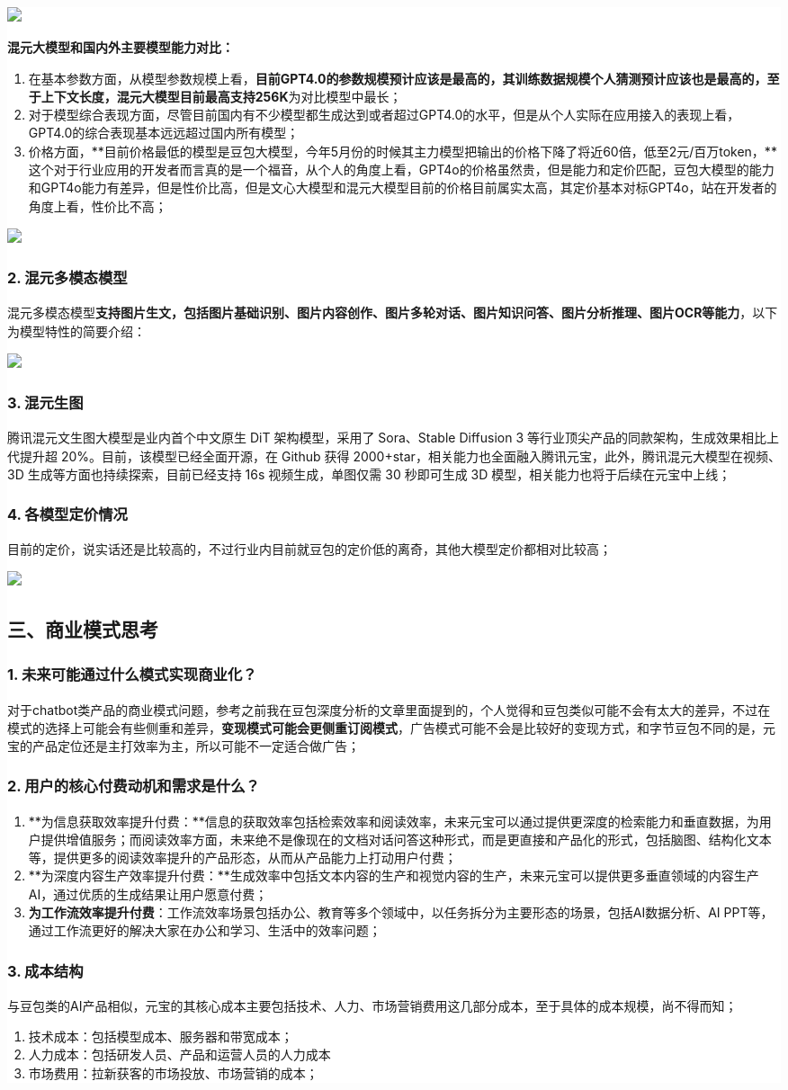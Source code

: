 ![](https://image.woshipm.com/wp-files/2024/09/kNHTfMZgCGPxZCAWE2f7.png)

**混元大模型和国内外主要模型能力对比：**

1.  在基本参数方面，从模型参数规模上看，**目前GPT4.0的参数规模预计应该是最高的，其训练数据规模个人猜测预计应该也是最高的，至于上下文长度，混元大模型目前最高支持256K**为对比模型中最长；
2.  对于模型综合表现方面，尽管目前国内有不少模型都生成达到或者超过GPT4.0的水平，但是从个人实际在应用接入的表现上看，GPT4.0的综合表现基本远远超过国内所有模型；
3.  价格方面，**目前价格最低的模型是豆包大模型，今年5月份的时候其主力模型把输出的价格下降了将近60倍，低至2元/百万token，**这个对于行业应用的开发者而言真的是一个福音，从个人的角度上看，GPT4o的价格虽然贵，但是能力和定价匹配，豆包大模型的能力和GPT4o能力有差异，但是性价比高，但是文心大模型和混元大模型目前的价格目前属实太高，其定价基本对标GPT4o，站在开发者的角度上看，性价比不高；

![](https://image.woshipm.com/wp-files/2024/09/aFPqXwJti1u6cBIy8jTA.png)

### 2\. 混元多模态模型

混元多模态模型**支持图片生文，包括图片基础识别、图片内容创作、图片多轮对话、图片知识问答、图片分析推理、图片OCR等能力**，以下为模型特性的简要介绍：

![](https://image.woshipm.com/wp-files/2024/09/QYSzyz0IhHz15Z5NNFQV.png)

### 3\. 混元生图

腾讯混元文生图大模型是业内首个中文原生 DiT 架构模型，采用了 Sora、Stable Diffusion 3 等行业顶尖产品的同款架构，生成效果相比上代提升超 20%。目前，该模型已经全面开源，在 Github 获得 2000+star，相关能力也全面融入腾讯元宝，此外，腾讯混元大模型在视频、3D 生成等方面也持续探索，目前已经支持 16s 视频生成，单图仅需 30 秒即可生成 3D 模型，相关能力也将于后续在元宝中上线；

### 4\. 各模型定价情况

目前的定价，说实话还是比较高的，不过行业内目前就豆包的定价低的离奇，其他大模型定价都相对比较高；

![](https://image.woshipm.com/wp-files/2024/09/ruIgvuNV28eEWeWd21Hu.png)

## 三、商业模式思考

### 1\. 未来可能通过什么模式实现商业化？

对于chatbot类产品的商业模式问题，参考之前我在豆包深度分析的文章里面提到的，个人觉得和豆包类似可能不会有太大的差异，不过在模式的选择上可能会有些侧重和差异，**变现模式可能会更侧重订阅模式**，广告模式可能不会是比较好的变现方式，和字节豆包不同的是，元宝的产品定位还是主打效率为主，所以可能不一定适合做广告；

### 2\. 用户的核心付费动机和需求是什么？

1.  **为信息获取效率提升付费：**信息的获取效率包括检索效率和阅读效率，未来元宝可以通过提供更深度的检索能力和垂直数据，为用户提供增值服务；而阅读效率方面，未来绝不是像现在的文档对话问答这种形式，而是更直接和产品化的形式，包括脑图、结构化文本等，提供更多的阅读效率提升的产品形态，从而从产品能力上打动用户付费；
2.  **为深度内容生产效率提升付费：**生成效率中包括文本内容的生产和视觉内容的生产，未来元宝可以提供更多垂直领域的内容生产AI，通过优质的生成结果让用户愿意付费；
3.  **为工作流效率提升付费**：工作流效率场景包括办公、教育等多个领域中，以任务拆分为主要形态的场景，包括AI数据分析、AI PPT等，通过工作流更好的解决大家在办公和学习、生活中的效率问题；

### 3\. 成本结构

与豆包类的AI产品相似，元宝的其核心成本主要包括技术、人力、市场营销费用这几部分成本，至于具体的成本规模，尚不得而知；

1.  技术成本：包括模型成本、服务器和带宽成本；
2.  人力成本：包括研发人员、产品和运营人员的人力成本
3.  市场费用：拉新获客的市场投放、市场营销的成本；
